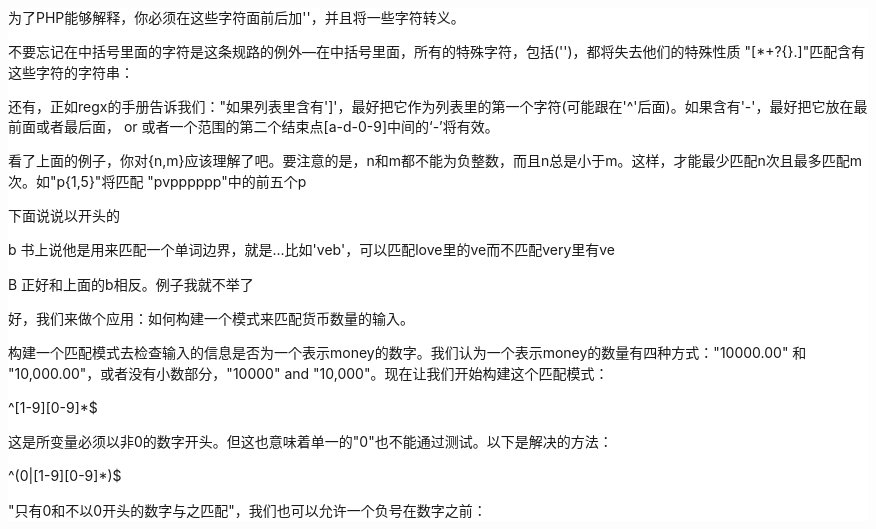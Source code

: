 为了PHP能够解释，你必须在这些字符面前后加''，并且将一些字符转义。  

  

  

不要忘记在中括号里面的字符是这条规路的例外—在中括号里面，所有的特殊字符，包括('')，都将失去他们的特殊性质 "[*+?{}.]"匹配含有这些字符的字符串：  

  

  

还有，正如regx的手册告诉我们："如果列表里含有']'，最好把它作为列表里的第一个字符(可能跟在'^'后面)。如果含有'-'，最好把它放在最前面或者最后面， or 或者一个范围的第二个结束点[a-d-0-9]中间的‘-’将有效。  

  

  

看了上面的例子，你对{n,m}应该理解了吧。要注意的是，n和m都不能为负整数，而且n总是小于m。这样，才能最少匹配n次且最多匹配m次。如"p{1,5}"将匹配 "pvpppppp"中的前五个p  

  

  

下面说说以开头的  

  

  

b 书上说他是用来匹配一个单词边界，就是...比如'veb'，可以匹配love里的ve而不匹配very里有ve  

  

  

B 正好和上面的b相反。例子我就不举了  

  

  

  

  

好，我们来做个应用：如何构建一个模式来匹配货币数量的输入。  

  

  

构建一个匹配模式去检查输入的信息是否为一个表示money的数字。我们认为一个表示money的数量有四种方式："10000.00" 和 "10,000.00"，或者没有小数部分，"10000" and "10,000"。现在让我们开始构建这个匹配模式：  

  

  

^[1-9][0-9]*$  

  

  

这是所变量必须以非0的数字开头。但这也意味着单一的"0"也不能通过测试。以下是解决的方法：  

  

  

^(0|[1-9][0-9]*)$  

  

  

"只有0和不以0开头的数字与之匹配"，我们也可以允许一个负号在数字之前：  
